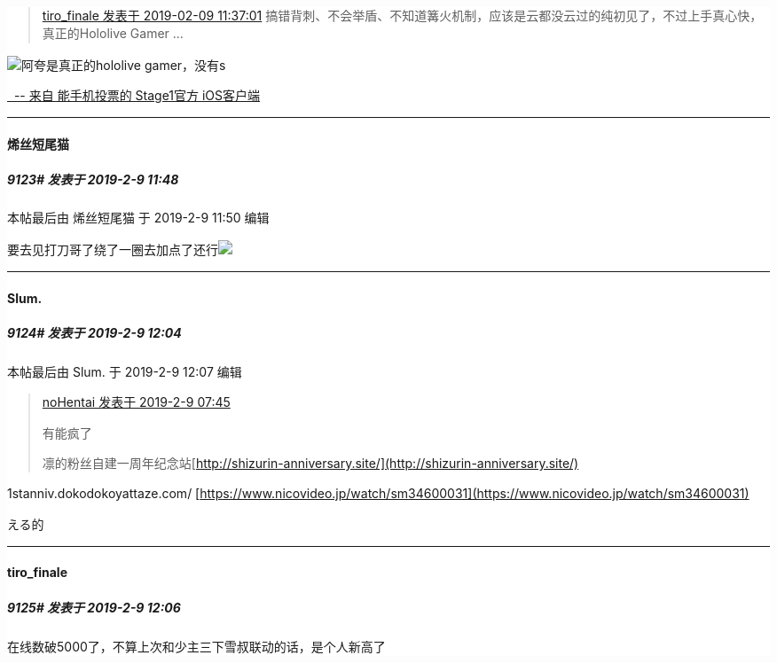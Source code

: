 

<blockquote><a href="httphttps://bbs.saraba1st.com/2b/forum.php?mod=redirect&amp;goto=findpost&amp;pid=42534365&amp;ptid=1801966" target="_blank">tiro_finale 发表于 2019-02-09 11:37:01</a>
搞错背刺、不会举盾、不知道篝火机制，应该是云都没云过的纯初见了，不过上手真心快，真正的Hololive Gamer ...</blockquote><img src="https://static.saraba1st.com/image/smiley/face2017/002.png" referrerpolicy="no-referrer">阿夸是真正的hololive gamer，没有s

[  -- 来自 能手机投票的 Stage1官方 iOS客户端](https://itunes.apple.com/fi/app/saraba1st/id1221237470?mt=8)







-----

####  烯丝短尾猫  
##### 9123#       发表于 2019-2-9 11:48



 本帖最后由 烯丝短尾猫 于 2019-2-9 11:50 编辑 

要去见打刀哥了绕了一圈去加点了还行<img src="https://static.saraba1st.com/image/smiley/face2017/068.png" referrerpolicy="no-referrer">







-----

####  Slum.  
##### 9124#       发表于 2019-2-9 12:04



 本帖最后由 Slum. 于 2019-2-9 12:07 编辑 
<blockquote><a href="httphttps://bbs.saraba1st.com/2b/forum.php?mod=redirect&amp;goto=findpost&amp;pid=42532925&amp;ptid=1801966" target="_blank">noHentai 发表于 2019-2-9 07:45</a>

有能疯了


凛的粉丝自建一周年纪念站[http://shizurin-anniversary.site/](http://shizurin-anniversary.site/)</blockquote>
1stanniv.dokodokoyattaze.com/
[https://www.nicovideo.jp/watch/sm34600031](https://www.nicovideo.jp/watch/sm34600031)


える的







-----

####  tiro_finale  
##### 9125#       发表于 2019-2-9 12:06




在线数破5000了，不算上次和少主三下雪叔联动的话，是个人新高了
